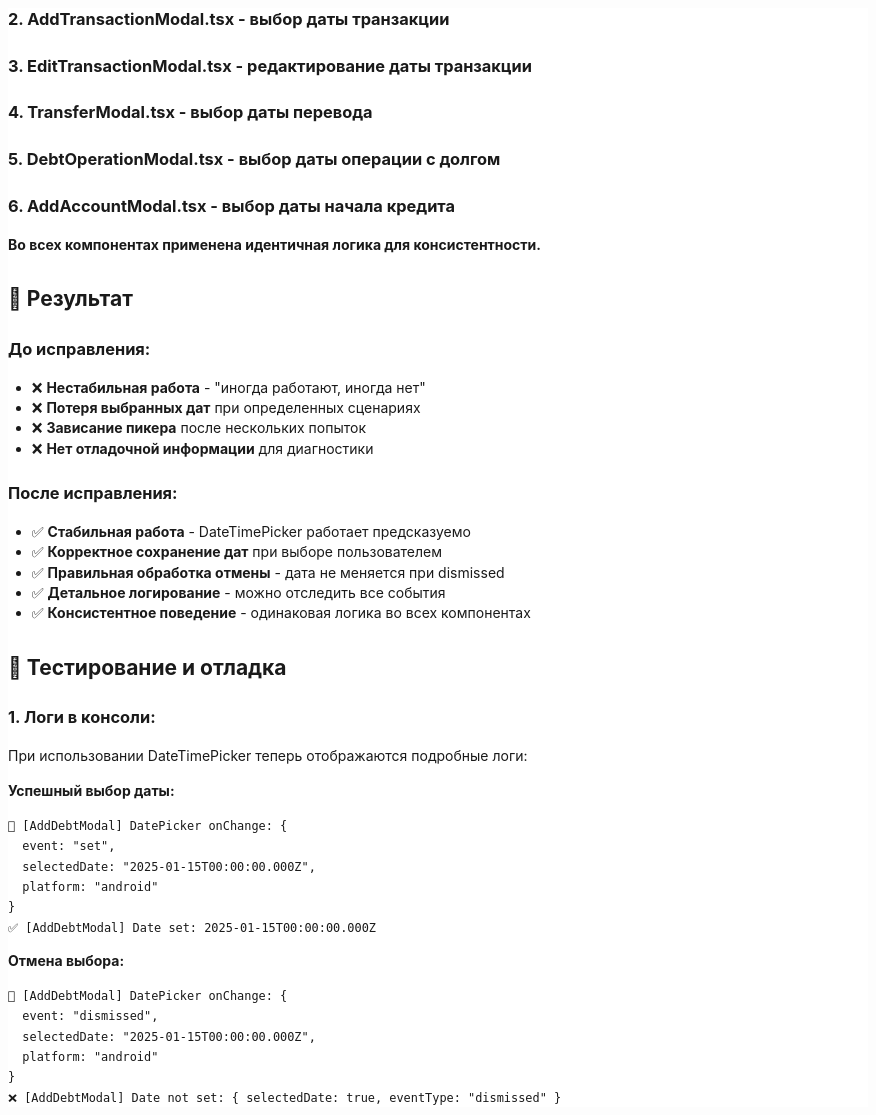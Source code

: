 ### **2. AddTransactionModal.tsx** - выбор даты транзакции
### **3. EditTransactionModal.tsx** - редактирование даты транзакции  
### **4. TransferModal.tsx** - выбор даты перевода
### **5. DebtOperationModal.tsx** - выбор даты операции с долгом
### **6. AddAccountModal.tsx** - выбор даты начала кредита

**Во всех компонентах применена идентичная логика для консистентности.**

## 🎯 Результат

### До исправления:
- ❌ **Нестабильная работа** - "иногда работают, иногда нет"
- ❌ **Потеря выбранных дат** при определенных сценариях
- ❌ **Зависание пикера** после нескольких попыток
- ❌ **Нет отладочной информации** для диагностики

### После исправления:
- ✅ **Стабильная работа** - DateTimePicker работает предсказуемо
- ✅ **Корректное сохранение дат** при выборе пользователем
- ✅ **Правильная обработка отмены** - дата не меняется при dismissed
- ✅ **Детальное логирование** - можно отследить все события
- ✅ **Консистентное поведение** - одинаковая логика во всех компонентах

## 🧪 Тестирование и отладка

### **1. Логи в консоли:**
При использовании DateTimePicker теперь отображаются подробные логи:

**Успешный выбор даты:**
```
📅 [AddDebtModal] DatePicker onChange: {
  event: "set",
  selectedDate: "2025-01-15T00:00:00.000Z",
  platform: "android"
}
✅ [AddDebtModal] Date set: 2025-01-15T00:00:00.000Z
```

**Отмена выбора:**
```
📅 [AddDebtModal] DatePicker onChange: {
  event: "dismissed",
  selectedDate: "2025-01-15T00:00:00.000Z",
  platform: "android"
}
❌ [AddDebtModal] Date not set: { selectedDate: true, eventType: "dismissed" }
```
